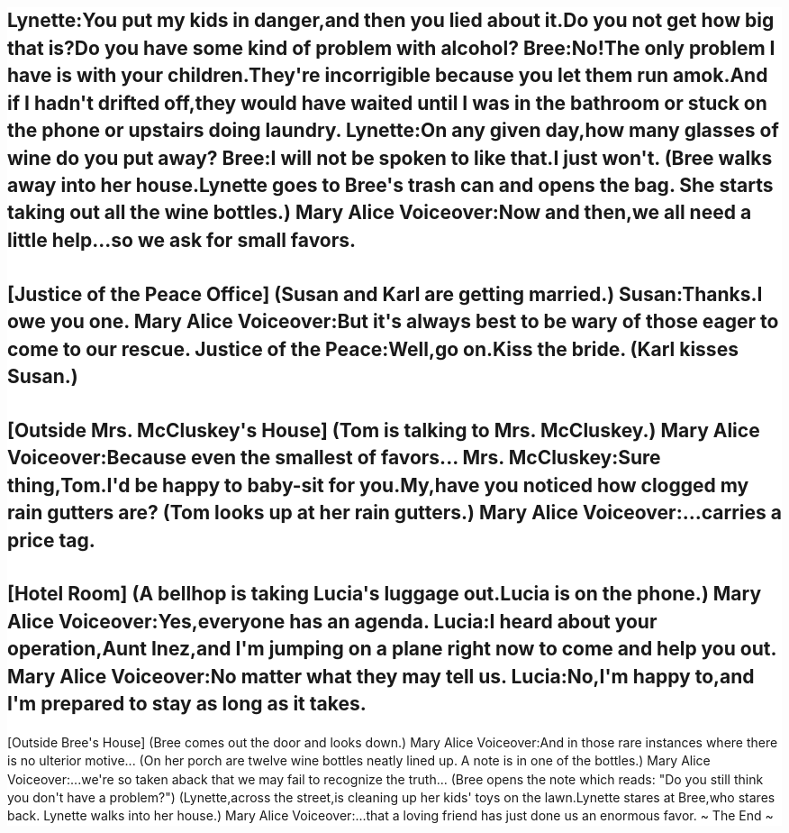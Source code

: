 Lynette:You put my kids in danger,and then you lied about it.Do you not get how big that is?Do you have some kind of problem with alcohol?
Bree:No!The only problem I have is with your children.They're incorrigible because you let them run amok.And if I hadn't drifted off,they would have waited until I was in the bathroom or stuck on the phone or upstairs doing laundry.
Lynette:On any given day,how many glasses of wine do you put away?
Bree:I will not be spoken to like that.I just won't.
(Bree walks away into her house.Lynette goes to Bree's trash can and opens the bag. She starts taking out all the wine bottles.) 
Mary Alice Voiceover:Now and then,we all need a little help...so we ask for small favors.
--------------------------------------------------------------------------------
[Justice of the Peace Office]
(Susan and Karl are getting married.) 
Susan:Thanks.I owe you one.
Mary Alice Voiceover:But it's always best to be wary of those eager to come to our rescue.
Justice of the Peace:Well,go on.Kiss the bride.
(Karl kisses Susan.)
--------------------------------------------------------------------------------
[Outside Mrs. McCluskey's House]
(Tom is talking to Mrs. McCluskey.)
Mary Alice Voiceover:Because even the smallest of favors...
Mrs. McCluskey:Sure thing,Tom.I'd be happy to baby-sit for you.My,have you noticed how clogged my rain gutters are?
(Tom looks up at her rain gutters.) 
Mary Alice Voiceover:...carries a price tag.
--------------------------------------------------------------------------------
[Hotel Room]
(A bellhop is taking Lucia's luggage out.Lucia is on the phone.) 
Mary Alice Voiceover:Yes,everyone has an agenda.
Lucia:I heard about your operation,Aunt Inez,and I'm jumping on a plane right now to come and help you out.
Mary Alice Voiceover:No matter what they may tell us.
Lucia:No,I'm happy to,and I'm prepared to stay as long as it takes.
--------------------------------------------------------------------------------
[Outside Bree's House]
(Bree comes out the door and looks down.) 
Mary Alice Voiceover:And in those rare instances where there is no ulterior motive...
(On her porch are twelve wine bottles neatly lined up. A note is in one of the bottles.) 
Mary Alice Voiceover:...we're so taken aback that we may fail to recognize the truth...
(Bree opens the note which reads: "Do you still think you don't have a problem?") 
(Lynette,across the street,is cleaning up her kids' toys on the lawn.Lynette stares at Bree,who stares back. Lynette walks into her house.)
Mary Alice Voiceover:...that a loving friend has just done us an enormous favor.
~ The End ~



